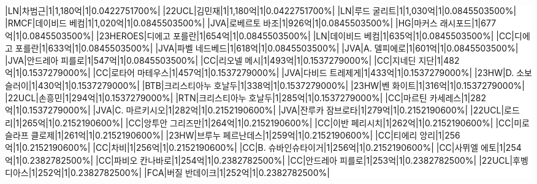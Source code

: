 |LN|차범근|1|1,180억|1|0.0422751700%|
|22UCL|김민재|1|1,180억|1|0.0422751700%|
|LN|루드 굴리트|1|1,030억|1|0.0845503500%|
|RMCF|데이비드 베컴|1|1,020억|1|0.0845503500%|
|JVA|로베르토 바조|1|926억|1|0.0845503500%|
|HG|마커스 래시포드|1|677억|1|0.0845503500%|
|23HEROES|디에고 포를란|1|654억|1|0.0845503500%|
|LN|데이비드 베컴|1|635억|1|0.0845503500%|
|CC|디에고 포를란|1|633억|1|0.0845503500%|
|JVA|파벨 네드베드|1|618억|1|0.0845503500%|
|JVA|A. 델피에로|1|601억|1|0.0845503500%|
|JVA|안드레아 피를로|1|547억|1|0.0845503500%|
|CC|리오넬 메시|1|493억|1|0.1537279000%|
|CC|지네딘 지단|1|482억|1|0.1537279000%|
|CC|로타어 마테우스|1|457억|1|0.1537279000%|
|JVA|다비드 트레제게|1|433억|1|0.1537279000%|
|23HW|D. 소보슬러이|1|430억|1|0.1537279000%|
|BTB|크리스티아누 호날두|1|338억|1|0.1537279000%|
|23HW|벤 화이트|1|316억|1|0.1537279000%|
|22UCL|손흥민|1|294억|1|0.1537279000%|
|RTN|크리스티아누 호날두|1|285억|1|0.1537279000%|
|CC|마르틴 카세레스|1|282억|1|0.1537279000%|
|JVA|C. 마르키시오|1|282억|1|0.2152190600%|
|JVA|잔루카 잠브로타|1|279억|1|0.2152190600%|
|22UCL|로드리|1|265억|1|0.2152190600%|
|CC|앙투안 그리즈만|1|264억|1|0.2152190600%|
|CC|이반 페리시치|1|262억|1|0.2152190600%|
|CC|미로슬라프 클로제|1|261억|1|0.2152190600%|
|23HW|브루누 페르난데스|1|259억|1|0.2152190600%|
|CC|티에리 앙리|1|256억|1|0.2152190600%|
|CC|차비|1|256억|1|0.2152190600%|
|CC|B. 슈바인슈타이거|1|256억|1|0.2152190600%|
|CC|사뮈엘 에토|1|254억|1|0.2382782500%|
|CC|파비오 칸나바로|1|254억|1|0.2382782500%|
|CC|안드레아 피를로|1|253억|1|0.2382782500%|
|22UCL|후벵 디아스|1|252억|1|0.2382782500%|
|FCA|버질 반데이크|1|252억|1|0.2382782500%|
